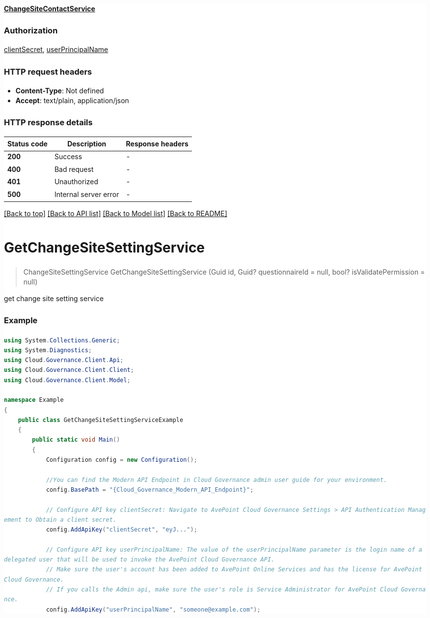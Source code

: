 [**ChangeSiteContactService**](ChangeSiteContactService.md)

### Authorization

[clientSecret](../README.md#clientSecret), [userPrincipalName](../README.md#userPrincipalName)

### HTTP request headers

 - **Content-Type**: Not defined
 - **Accept**: text/plain, application/json

### HTTP response details
| Status code | Description | Response headers |
|-------------|-------------|------------------|
| **200** | Success |  -  |
| **400** | Bad request |  -  |
| **401** | Unauthorized |  -  |
| **500** | Internal server error |  -  |

[[Back to top]](#) [[Back to API list]](../README.md#documentation-for-api-endpoints) [[Back to Model list]](../README.md#documentation-for-models) [[Back to README]](../README.md)

<a name="getchangesitesettingservice"></a>
# **GetChangeSiteSettingService**
> ChangeSiteSettingService GetChangeSiteSettingService (Guid id, Guid? questionnaireId = null, bool? isValidatePermission = null)

get change site setting service

### Example
```csharp
using System.Collections.Generic;
using System.Diagnostics;
using Cloud.Governance.Client.Api;
using Cloud.Governance.Client.Client;
using Cloud.Governance.Client.Model;

namespace Example
{
    public class GetChangeSiteSettingServiceExample
    {
        public static void Main()
        {
            Configuration config = new Configuration();

            //You can find the Modern API Endpoint in Cloud Governance admin user guide for your environment.
            config.BasePath = "{Cloud_Governance_Modern_API_Endpoint}";

            // Configure API key clientSecret: Navigate to AvePoint Cloud Governance Settings > API Authentication Management to Obtain a client secret.
            config.AddApiKey("clientSecret", "eyJ...");

            // Configure API key userPrincipalName: The value of the userPrincipalName parameter is the login name of a delegated user that will be used to invoke the AvePoint Cloud Governance API. 
            // Make sure the user's account has been added to AvePoint Online Services and has the license for AvePoint Cloud Governance.
            // If you calls the Admin api, make sure the user's role is Service Administrator for AvePoint Cloud Governance.
            config.AddApiKey("userPrincipalName", "someone@example.com");

```